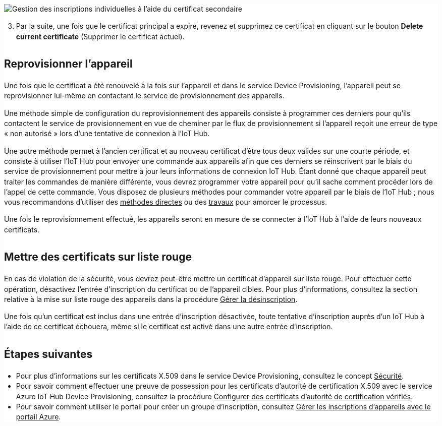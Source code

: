    ![Gestion des inscriptions individuelles à l’aide du certificat secondaire](./media/how-to-roll-certificates/manage-enrollment-group-secondary-portal.png)

3. Par la suite, une fois que le certificat principal a expiré, revenez et supprimez ce certificat en cliquant sur le bouton **Delete current certificate** (Supprimer le certificat actuel).


## <a name="reprovision-the-device"></a>Reprovisionner l’appareil

Une fois que le certificat a été renouvelé à la fois sur l’appareil et dans le service Device Provisioning, l’appareil peut se reprovisionner lui-même en contactant le service de provisionnement des appareils. 

Une méthode simple de configuration du reprovisionnement des appareils consiste à programmer ces derniers pour qu’ils contactent le service de provisionnement en vue de cheminer par le flux de provisionnement si l’appareil reçoit une erreur de type « non autorisé » lors d’une tentative de connexion à l’IoT Hub.

Une autre méthode permet à l’ancien certificat et au nouveau certificat d’être tous deux valides sur une courte période, et consiste à utiliser l’IoT Hub pour envoyer une commande aux appareils afin que ces derniers se réinscrivent par le biais du service de provisionnement pour mettre à jour leurs informations de connexion IoT Hub. Étant donné que chaque appareil peut traiter les commandes de manière différente, vous devrez programmer votre appareil pour qu’il sache comment procéder lors de l’appel de cette commande. Vous disposez de plusieurs méthodes pour commander votre appareil par le biais de l’IoT Hub ; nous vous recommandons d’utiliser des [méthodes directes](../iot-hub/iot-hub-devguide-direct-methods.md) ou des [travaux](../iot-hub/iot-hub-devguide-jobs.md) pour amorcer le processus.

Une fois le reprovisionnement effectué, les appareils seront en mesure de se connecter à l’IoT Hub à l’aide de leurs nouveaux certificats.


## <a name="blacklist-certificates"></a>Mettre des certificats sur liste rouge

En cas de violation de la sécurité, vous devrez peut-être mettre un certificat d’appareil sur liste rouge. Pour effectuer cette opération, désactivez l’entrée d’inscription du certificat ou de l’appareil cibles. Pour plus d’informations, consultez la section relative à la mise sur liste rouge des appareils dans la procédure [Gérer la désinscription](how-to-revoke-device-access-portal.md).

Une fois qu’un certificat est inclus dans une entrée d’inscription désactivée, toute tentative d’inscription auprès d’un IoT Hub à l’aide de ce certificat échouera, même si le certificat est activé dans une autre entrée d’inscription.
 



## <a name="next-steps"></a>Étapes suivantes

- Pour plus d’informations sur les certificats X.509 dans le service Device Provisioning, consultez le concept [Sécurité](concepts-security.md). 
- Pour savoir comment effectuer une preuve de possession pour les certificats d’autorité de certification X.509 avec le service Azure IoT Hub Device Provisioning, consultez la procédure [Configurer des certificats d’autorité de certification vérifiés](how-to-verify-certificates.md).
- Pour savoir comment utiliser le portail pour créer un groupe d’inscription, consultez [Gérer les inscriptions d’appareils avec le portail Azure](how-to-manage-enrollments.md).











